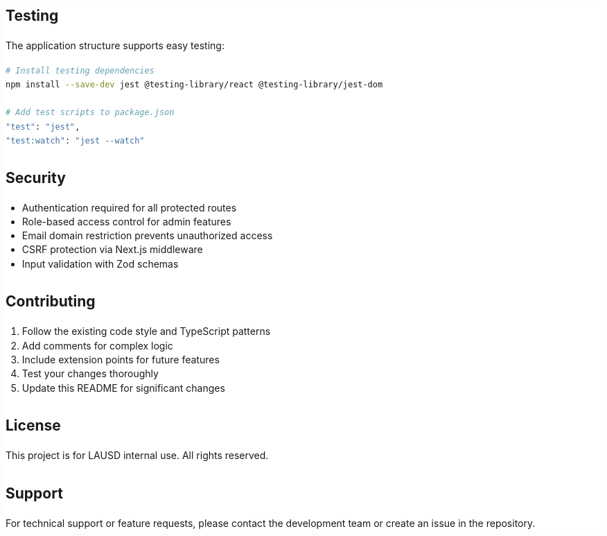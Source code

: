## Testing

The application structure supports easy testing:

```bash
# Install testing dependencies
npm install --save-dev jest @testing-library/react @testing-library/jest-dom

# Add test scripts to package.json
"test": "jest",
"test:watch": "jest --watch"
```

## Security

- Authentication required for all protected routes
- Role-based access control for admin features
- Email domain restriction prevents unauthorized access
- CSRF protection via Next.js middleware
- Input validation with Zod schemas

## Contributing

1. Follow the existing code style and TypeScript patterns
2. Add comments for complex logic
3. Include extension points for future features
4. Test your changes thoroughly
5. Update this README for significant changes

## License

This project is for LAUSD internal use. All rights reserved.

## Support

For technical support or feature requests, please contact the development team or create an issue in the repository.
